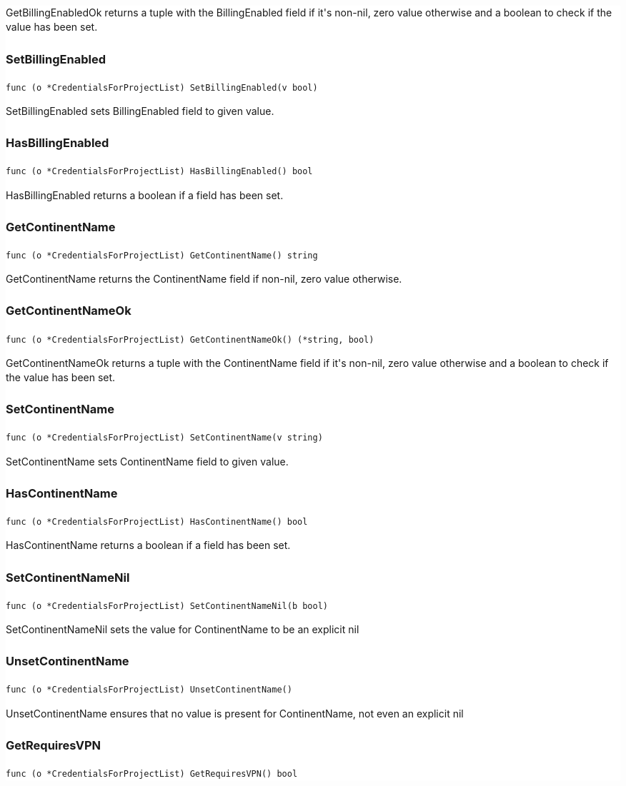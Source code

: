 GetBillingEnabledOk returns a tuple with the BillingEnabled field if it's non-nil, zero value otherwise
and a boolean to check if the value has been set.

### SetBillingEnabled

`func (o *CredentialsForProjectList) SetBillingEnabled(v bool)`

SetBillingEnabled sets BillingEnabled field to given value.

### HasBillingEnabled

`func (o *CredentialsForProjectList) HasBillingEnabled() bool`

HasBillingEnabled returns a boolean if a field has been set.

### GetContinentName

`func (o *CredentialsForProjectList) GetContinentName() string`

GetContinentName returns the ContinentName field if non-nil, zero value otherwise.

### GetContinentNameOk

`func (o *CredentialsForProjectList) GetContinentNameOk() (*string, bool)`

GetContinentNameOk returns a tuple with the ContinentName field if it's non-nil, zero value otherwise
and a boolean to check if the value has been set.

### SetContinentName

`func (o *CredentialsForProjectList) SetContinentName(v string)`

SetContinentName sets ContinentName field to given value.

### HasContinentName

`func (o *CredentialsForProjectList) HasContinentName() bool`

HasContinentName returns a boolean if a field has been set.

### SetContinentNameNil

`func (o *CredentialsForProjectList) SetContinentNameNil(b bool)`

 SetContinentNameNil sets the value for ContinentName to be an explicit nil

### UnsetContinentName
`func (o *CredentialsForProjectList) UnsetContinentName()`

UnsetContinentName ensures that no value is present for ContinentName, not even an explicit nil
### GetRequiresVPN

`func (o *CredentialsForProjectList) GetRequiresVPN() bool`
